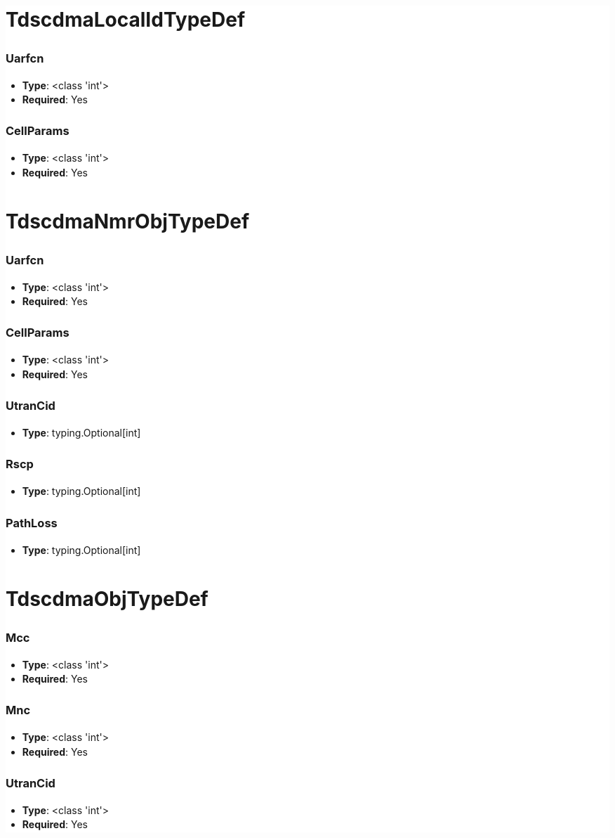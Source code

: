 
# TdscdmaLocalIdTypeDef

### Uarfcn
- **Type**: <class 'int'>
- **Required**: Yes

### CellParams
- **Type**: <class 'int'>
- **Required**: Yes


# TdscdmaNmrObjTypeDef

### Uarfcn
- **Type**: <class 'int'>
- **Required**: Yes

### CellParams
- **Type**: <class 'int'>
- **Required**: Yes

### UtranCid
- **Type**: typing.Optional[int]

### Rscp
- **Type**: typing.Optional[int]

### PathLoss
- **Type**: typing.Optional[int]


# TdscdmaObjTypeDef

### Mcc
- **Type**: <class 'int'>
- **Required**: Yes

### Mnc
- **Type**: <class 'int'>
- **Required**: Yes

### UtranCid
- **Type**: <class 'int'>
- **Required**: Yes
